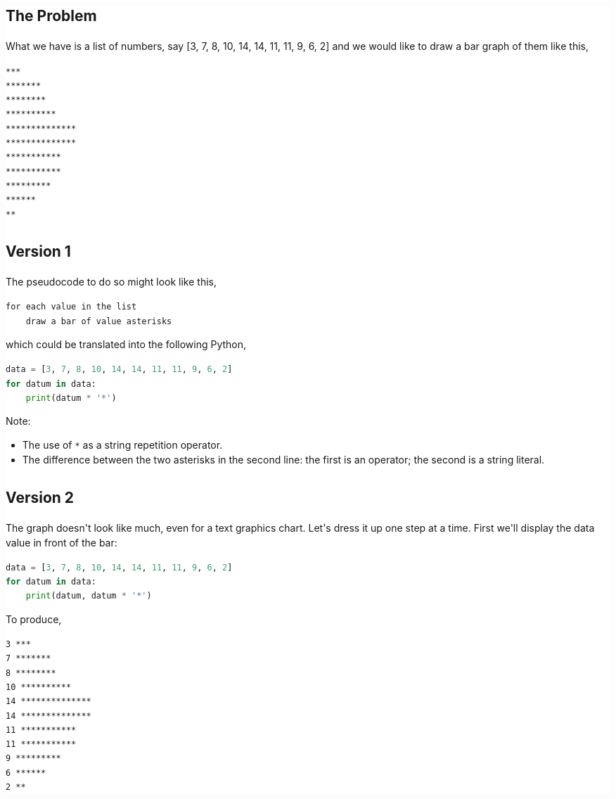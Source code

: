 ## The Problem

What we have is a list of numbers, say [3, 7, 8, 10, 14, 14, 11, 11, 9, 6, 2] and we would like to draw a bar graph of them like this,

```
***
*******
********
**********
**************
**************
***********
***********
*********
******
**
```

## Version 1

The pseudocode to do so might look like this,

```plaintext
for each value in the list
    draw a bar of value asterisks
```

which could be translated into the following Python,

```python
data = [3, 7, 8, 10, 14, 14, 11, 11, 9, 6, 2]
for datum in data:
    print(datum * '*')
```

Note:

* The use of `*` as a string repetition operator.
* The difference between the two asterisks in the second line: the first is an operator; the second is a string literal.

## Version 2

The graph doesn't look like much, even for a text graphics chart. Let's dress it up one step at a time. First we'll display the data value in front of the bar:

```python
data = [3, 7, 8, 10, 14, 14, 11, 11, 9, 6, 2]
for datum in data:
    print(datum, datum * '*')
```

To produce,

```plaintext
3 ***
7 *******
8 ********
10 **********
14 **************
14 **************
11 ***********
11 ***********
9 *********
6 ******
2 **
```


[^*]: See [Type Conversions](13_Built_in_type_conversions.md) for more on this.
[^*]: To read more about this Google "agile software development".